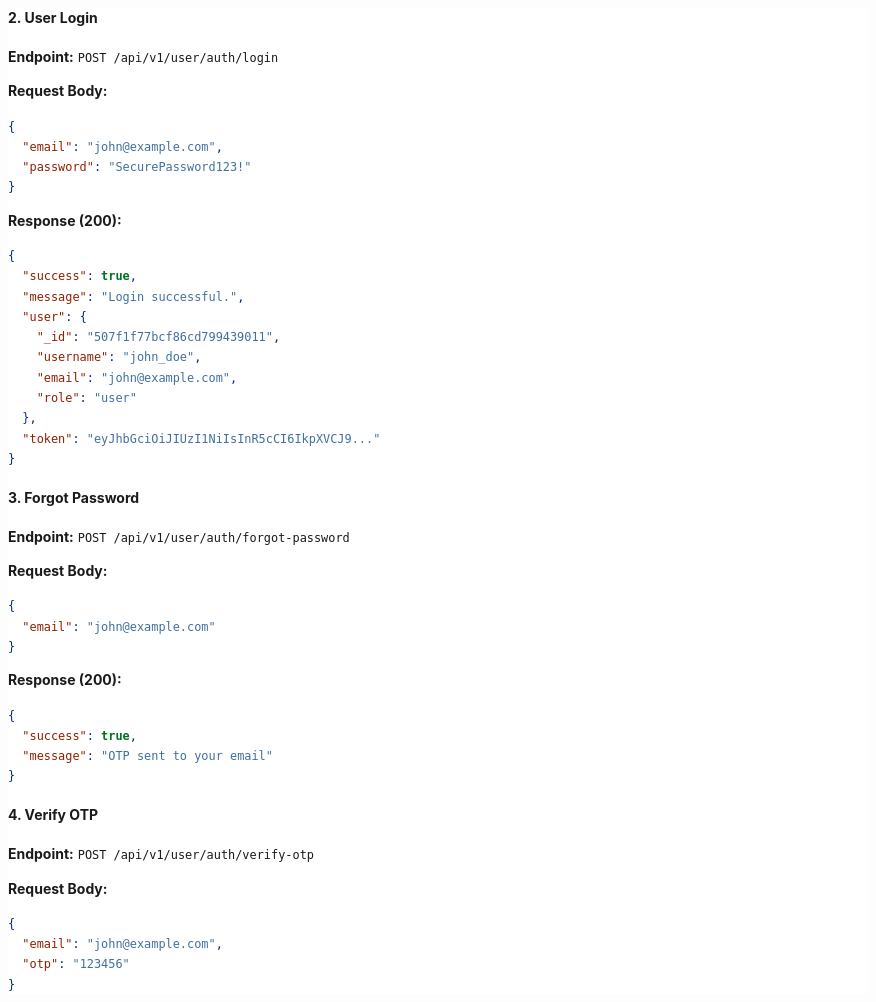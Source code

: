 #### 2. User Login

**Endpoint:** `POST /api/v1/user/auth/login`

**Request Body:**
```json
{
  "email": "john@example.com",
  "password": "SecurePassword123!"
}
```

**Response (200):**
```json
{
  "success": true,
  "message": "Login successful.",
  "user": {
    "_id": "507f1f77bcf86cd799439011",
    "username": "john_doe",
    "email": "john@example.com",
    "role": "user"
  },
  "token": "eyJhbGciOiJIUzI1NiIsInR5cCI6IkpXVCJ9..."
}
```

#### 3. Forgot Password

**Endpoint:** `POST /api/v1/user/auth/forgot-password`

**Request Body:**
```json
{
  "email": "john@example.com"
}
```

**Response (200):**
```json
{
  "success": true,
  "message": "OTP sent to your email"
}
```

#### 4. Verify OTP

**Endpoint:** `POST /api/v1/user/auth/verify-otp`

**Request Body:**
```json
{
  "email": "john@example.com",
  "otp": "123456"
}
```
